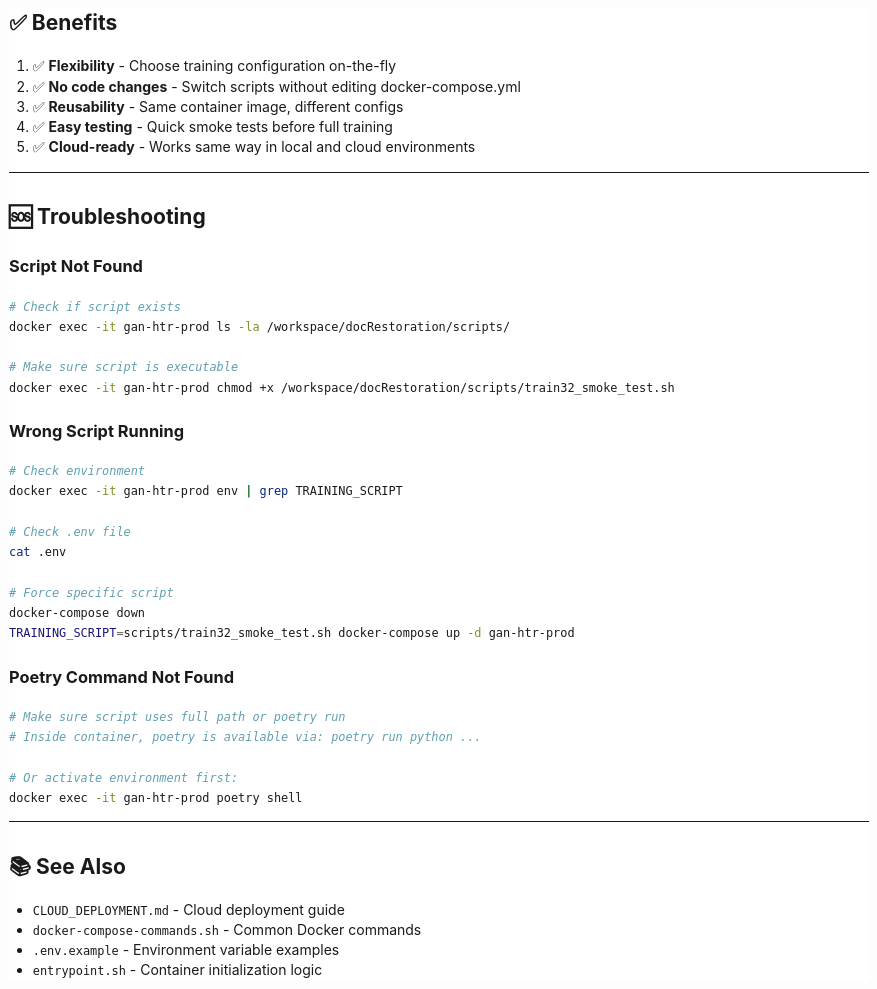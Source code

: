 
## ✅ Benefits

1. ✅ **Flexibility** - Choose training configuration on-the-fly
2. ✅ **No code changes** - Switch scripts without editing docker-compose.yml
3. ✅ **Reusability** - Same container image, different configs
4. ✅ **Easy testing** - Quick smoke tests before full training
5. ✅ **Cloud-ready** - Works same way in local and cloud environments

---

## 🆘 Troubleshooting

### Script Not Found
```bash
# Check if script exists
docker exec -it gan-htr-prod ls -la /workspace/docRestoration/scripts/

# Make sure script is executable
docker exec -it gan-htr-prod chmod +x /workspace/docRestoration/scripts/train32_smoke_test.sh
```

### Wrong Script Running
```bash
# Check environment
docker exec -it gan-htr-prod env | grep TRAINING_SCRIPT

# Check .env file
cat .env

# Force specific script
docker-compose down
TRAINING_SCRIPT=scripts/train32_smoke_test.sh docker-compose up -d gan-htr-prod
```

### Poetry Command Not Found
```bash
# Make sure script uses full path or poetry run
# Inside container, poetry is available via: poetry run python ...

# Or activate environment first:
docker exec -it gan-htr-prod poetry shell
```

---

## 📚 See Also

- `CLOUD_DEPLOYMENT.md` - Cloud deployment guide
- `docker-compose-commands.sh` - Common Docker commands
- `.env.example` - Environment variable examples
- `entrypoint.sh` - Container initialization logic
